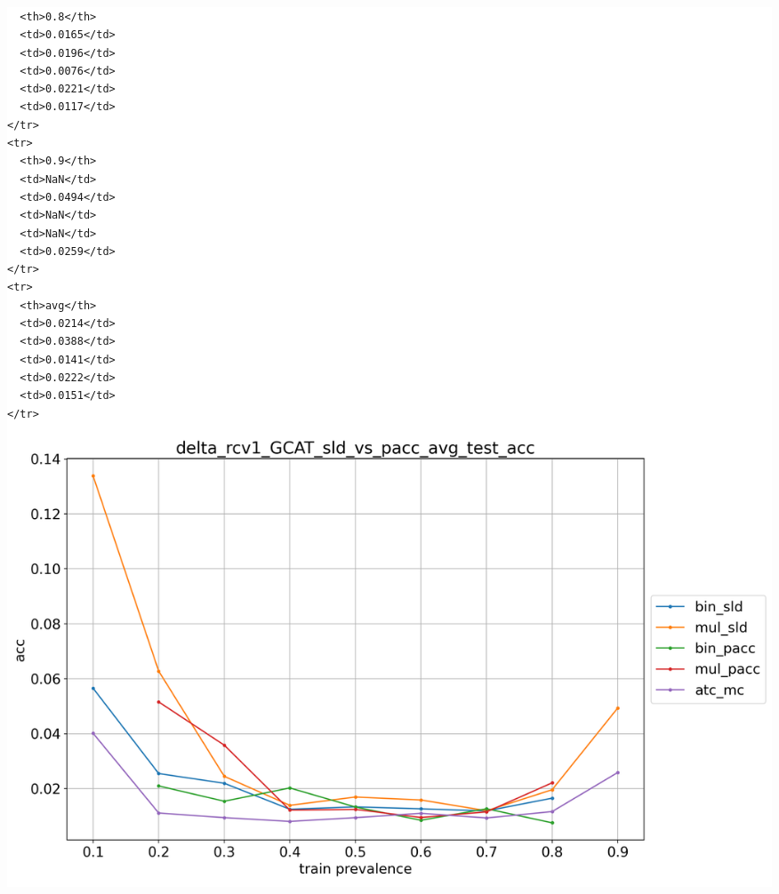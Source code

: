       <th>0.8</th>
      <td>0.0165</td>
      <td>0.0196</td>
      <td>0.0076</td>
      <td>0.0221</td>
      <td>0.0117</td>
    </tr>
    <tr>
      <th>0.9</th>
      <td>NaN</td>
      <td>0.0494</td>
      <td>NaN</td>
      <td>NaN</td>
      <td>0.0259</td>
    </tr>
    <tr>
      <th>avg</th>
      <td>0.0214</td>
      <td>0.0388</td>
      <td>0.0141</td>
      <td>0.0222</td>
      <td>0.0151</td>
    </tr>
  </tbody>
</table>

![plot_delta](plot/delta_rcv1_GCAT_sld_vs_pacc_avg_test_acc.png)